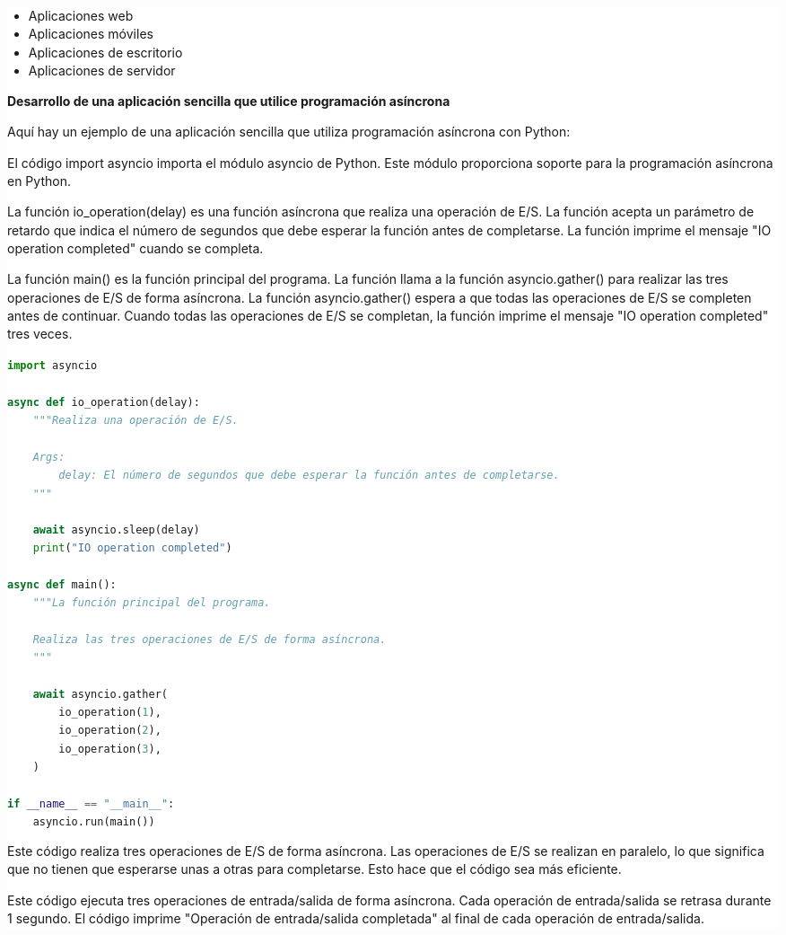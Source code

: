 - Aplicaciones web
- Aplicaciones móviles
- Aplicaciones de escritorio
- Aplicaciones de servidor

**Desarrollo de una aplicación sencilla que utilice programación asíncrona**

Aquí hay un ejemplo de una aplicación sencilla que utiliza programación asíncrona con Python:

El código import asyncio importa el módulo asyncio de Python. Este módulo proporciona soporte para la programación asíncrona en Python.

La función io_operation(delay) es una función asíncrona que realiza una operación de E/S. La función acepta un parámetro de retardo que indica el número de segundos que debe esperar la función antes de completarse. La función imprime el mensaje "IO operation completed" cuando se completa.

La función main() es la función principal del programa. La función llama a la función asyncio.gather() para realizar las tres operaciones de E/S de forma asíncrona. La función asyncio.gather() espera a que todas las operaciones de E/S se completen antes de continuar. Cuando todas las operaciones de E/S se completan, la función imprime el mensaje "IO operation completed" tres veces.

```Python
import asyncio

async def io_operation(delay):
    """Realiza una operación de E/S.

    Args:
        delay: El número de segundos que debe esperar la función antes de completarse.
    """

    await asyncio.sleep(delay)
    print("IO operation completed")

async def main():
    """La función principal del programa.

    Realiza las tres operaciones de E/S de forma asíncrona.
    """

    await asyncio.gather(
        io_operation(1),
        io_operation(2),
        io_operation(3),
    )

if __name__ == "__main__":
    asyncio.run(main())

```
Este código realiza tres operaciones de E/S de forma asíncrona. Las operaciones de E/S se realizan en paralelo, lo que significa que no tienen que esperarse unas a otras para completarse. Esto hace que el código sea más eficiente.

Este código ejecuta tres operaciones de entrada/salida de forma asíncrona. Cada operación de entrada/salida se retrasa durante 1 segundo. El código imprime "Operación de entrada/salida completada" al final de cada operación de entrada/salida.
